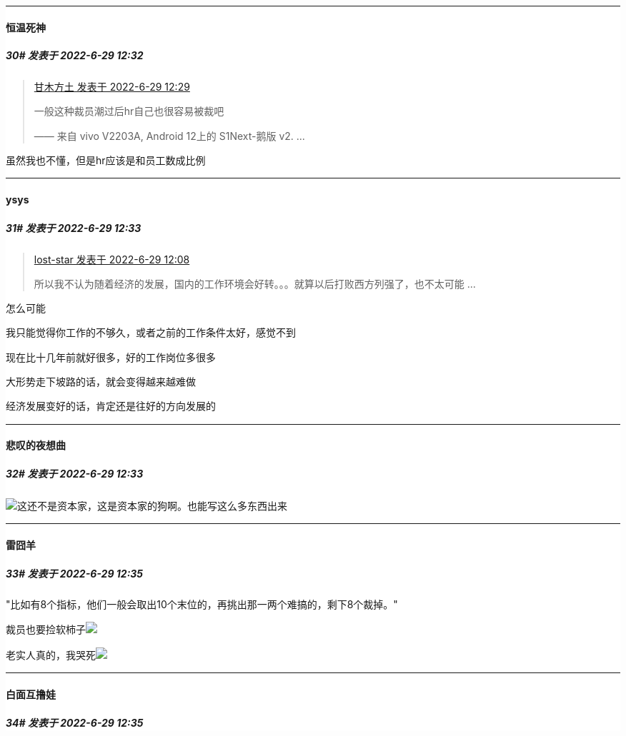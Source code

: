 *****

####  恒温死神  
##### 30#       发表于 2022-6-29 12:32

<blockquote><a href="httphttps://bbs.saraba1st.com/2b/forum.php?mod=redirect&amp;goto=findpost&amp;pid=56456687&amp;ptid=2078475" target="_blank">甘木方土 发表于 2022-6-29 12:29</a>

一般这种裁员潮过后hr自己也很容易被裁吧

—— 来自 vivo V2203A, Android 12上的 S1Next-鹅版 v2. ...</blockquote>
虽然我也不懂，但是hr应该是和员工数成比例



*****

####  ysys  
##### 31#       发表于 2022-6-29 12:33

<blockquote><a href="httphttps://bbs.saraba1st.com/2b/forum.php?mod=redirect&amp;goto=findpost&amp;pid=56456399&amp;ptid=2078475" target="_blank">lost-star 发表于 2022-6-29 12:08</a>

所以我不认为随着经济的发展，国内的工作环境会好转。。。就算以后打败西方列强了，也不太可能 ...</blockquote>
怎么可能

我只能觉得你工作的不够久，或者之前的工作条件太好，感觉不到

现在比十几年前就好很多，好的工作岗位多很多

大形势走下坡路的话，就会变得越来越难做

经济发展变好的话，肯定还是往好的方向发展的

*****

####  悲叹的夜想曲  
##### 32#       发表于 2022-6-29 12:33

<img src="https://static.saraba1st.com/image/smiley/face2017/004.gif" referrerpolicy="no-referrer">这还不是资本家，这是资本家的狗啊。也能写这么多东西出来

*****

####  雷囧羊  
##### 33#       发表于 2022-6-29 12:35

"比如有8个指标，他们一般会取出10个末位的，再挑出那一两个难搞的，剩下8个裁掉。"

裁员也要捡软柿子<img src="https://static.saraba1st.com/image/smiley/face2017/067.png" referrerpolicy="no-referrer">

老实人真的，我哭死<img src="https://static.saraba1st.com/image/smiley/face2017/068.png" referrerpolicy="no-referrer">

*****

####  白面互撸娃  
##### 34#       发表于 2022-6-29 12:35
